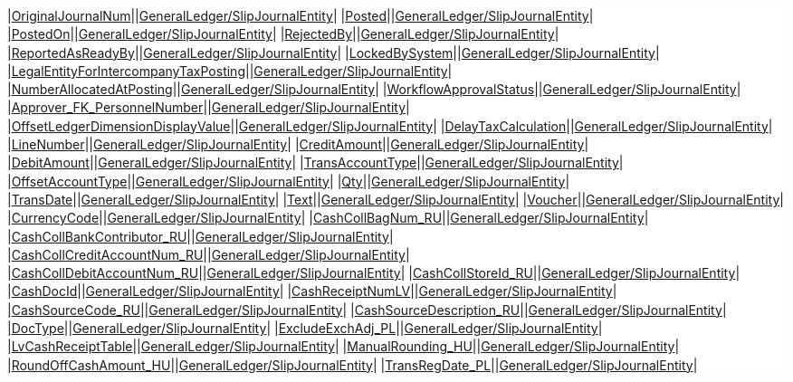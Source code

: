 |[OriginalJournalNum](#OriginalJournalNum)||<a href="SlipJournalEntity.md" target="_blank">GeneralLedger/SlipJournalEntity</a>|
|[Posted](#Posted)||<a href="SlipJournalEntity.md" target="_blank">GeneralLedger/SlipJournalEntity</a>|
|[PostedOn](#PostedOn)||<a href="SlipJournalEntity.md" target="_blank">GeneralLedger/SlipJournalEntity</a>|
|[RejectedBy](#RejectedBy)||<a href="SlipJournalEntity.md" target="_blank">GeneralLedger/SlipJournalEntity</a>|
|[ReportedAsReadyBy](#ReportedAsReadyBy)||<a href="SlipJournalEntity.md" target="_blank">GeneralLedger/SlipJournalEntity</a>|
|[LockedBySystem](#LockedBySystem)||<a href="SlipJournalEntity.md" target="_blank">GeneralLedger/SlipJournalEntity</a>|
|[LegalEntityForIntercompanyTaxPosting](#LegalEntityForIntercompanyTaxPosting)||<a href="SlipJournalEntity.md" target="_blank">GeneralLedger/SlipJournalEntity</a>|
|[NumberAllocatedAtPosting](#NumberAllocatedAtPosting)||<a href="SlipJournalEntity.md" target="_blank">GeneralLedger/SlipJournalEntity</a>|
|[WorkflowApprovalStatus](#WorkflowApprovalStatus)||<a href="SlipJournalEntity.md" target="_blank">GeneralLedger/SlipJournalEntity</a>|
|[Approver_FK_PersonnelNumber](#Approver_FK_PersonnelNumber)||<a href="SlipJournalEntity.md" target="_blank">GeneralLedger/SlipJournalEntity</a>|
|[OffsetLedgerDimensionDisplayValue](#OffsetLedgerDimensionDisplayValue)||<a href="SlipJournalEntity.md" target="_blank">GeneralLedger/SlipJournalEntity</a>|
|[DelayTaxCalculation](#DelayTaxCalculation)||<a href="SlipJournalEntity.md" target="_blank">GeneralLedger/SlipJournalEntity</a>|
|[LineNumber](#LineNumber)||<a href="SlipJournalEntity.md" target="_blank">GeneralLedger/SlipJournalEntity</a>|
|[CreditAmount](#CreditAmount)||<a href="SlipJournalEntity.md" target="_blank">GeneralLedger/SlipJournalEntity</a>|
|[DebitAmount](#DebitAmount)||<a href="SlipJournalEntity.md" target="_blank">GeneralLedger/SlipJournalEntity</a>|
|[TransAccountType](#TransAccountType)||<a href="SlipJournalEntity.md" target="_blank">GeneralLedger/SlipJournalEntity</a>|
|[OffsetAccountType](#OffsetAccountType)||<a href="SlipJournalEntity.md" target="_blank">GeneralLedger/SlipJournalEntity</a>|
|[Qty](#Qty)||<a href="SlipJournalEntity.md" target="_blank">GeneralLedger/SlipJournalEntity</a>|
|[TransDate](#TransDate)||<a href="SlipJournalEntity.md" target="_blank">GeneralLedger/SlipJournalEntity</a>|
|[Text](#Text)||<a href="SlipJournalEntity.md" target="_blank">GeneralLedger/SlipJournalEntity</a>|
|[Voucher](#Voucher)||<a href="SlipJournalEntity.md" target="_blank">GeneralLedger/SlipJournalEntity</a>|
|[CurrencyCode](#CurrencyCode)||<a href="SlipJournalEntity.md" target="_blank">GeneralLedger/SlipJournalEntity</a>|
|[CashCollBagNum_RU](#CashCollBagNum_RU)||<a href="SlipJournalEntity.md" target="_blank">GeneralLedger/SlipJournalEntity</a>|
|[CashCollBankContributor_RU](#CashCollBankContributor_RU)||<a href="SlipJournalEntity.md" target="_blank">GeneralLedger/SlipJournalEntity</a>|
|[CashCollCreditAccountNum_RU](#CashCollCreditAccountNum_RU)||<a href="SlipJournalEntity.md" target="_blank">GeneralLedger/SlipJournalEntity</a>|
|[CashCollDebitAccountNum_RU](#CashCollDebitAccountNum_RU)||<a href="SlipJournalEntity.md" target="_blank">GeneralLedger/SlipJournalEntity</a>|
|[CashCollStoreId_RU](#CashCollStoreId_RU)||<a href="SlipJournalEntity.md" target="_blank">GeneralLedger/SlipJournalEntity</a>|
|[CashDocId](#CashDocId)||<a href="SlipJournalEntity.md" target="_blank">GeneralLedger/SlipJournalEntity</a>|
|[CashReceiptNumLV](#CashReceiptNumLV)||<a href="SlipJournalEntity.md" target="_blank">GeneralLedger/SlipJournalEntity</a>|
|[CashSourceCode_RU](#CashSourceCode_RU)||<a href="SlipJournalEntity.md" target="_blank">GeneralLedger/SlipJournalEntity</a>|
|[CashSourceDescription_RU](#CashSourceDescription_RU)||<a href="SlipJournalEntity.md" target="_blank">GeneralLedger/SlipJournalEntity</a>|
|[DocType](#DocType)||<a href="SlipJournalEntity.md" target="_blank">GeneralLedger/SlipJournalEntity</a>|
|[ExcludeExchAdj_PL](#ExcludeExchAdj_PL)||<a href="SlipJournalEntity.md" target="_blank">GeneralLedger/SlipJournalEntity</a>|
|[LvCashReceiptTable](#LvCashReceiptTable)||<a href="SlipJournalEntity.md" target="_blank">GeneralLedger/SlipJournalEntity</a>|
|[ManualRounding_HU](#ManualRounding_HU)||<a href="SlipJournalEntity.md" target="_blank">GeneralLedger/SlipJournalEntity</a>|
|[RoundOffCashAmount_HU](#RoundOffCashAmount_HU)||<a href="SlipJournalEntity.md" target="_blank">GeneralLedger/SlipJournalEntity</a>|
|[TransRegDate_PL](#TransRegDate_PL)||<a href="SlipJournalEntity.md" target="_blank">GeneralLedger/SlipJournalEntity</a>|